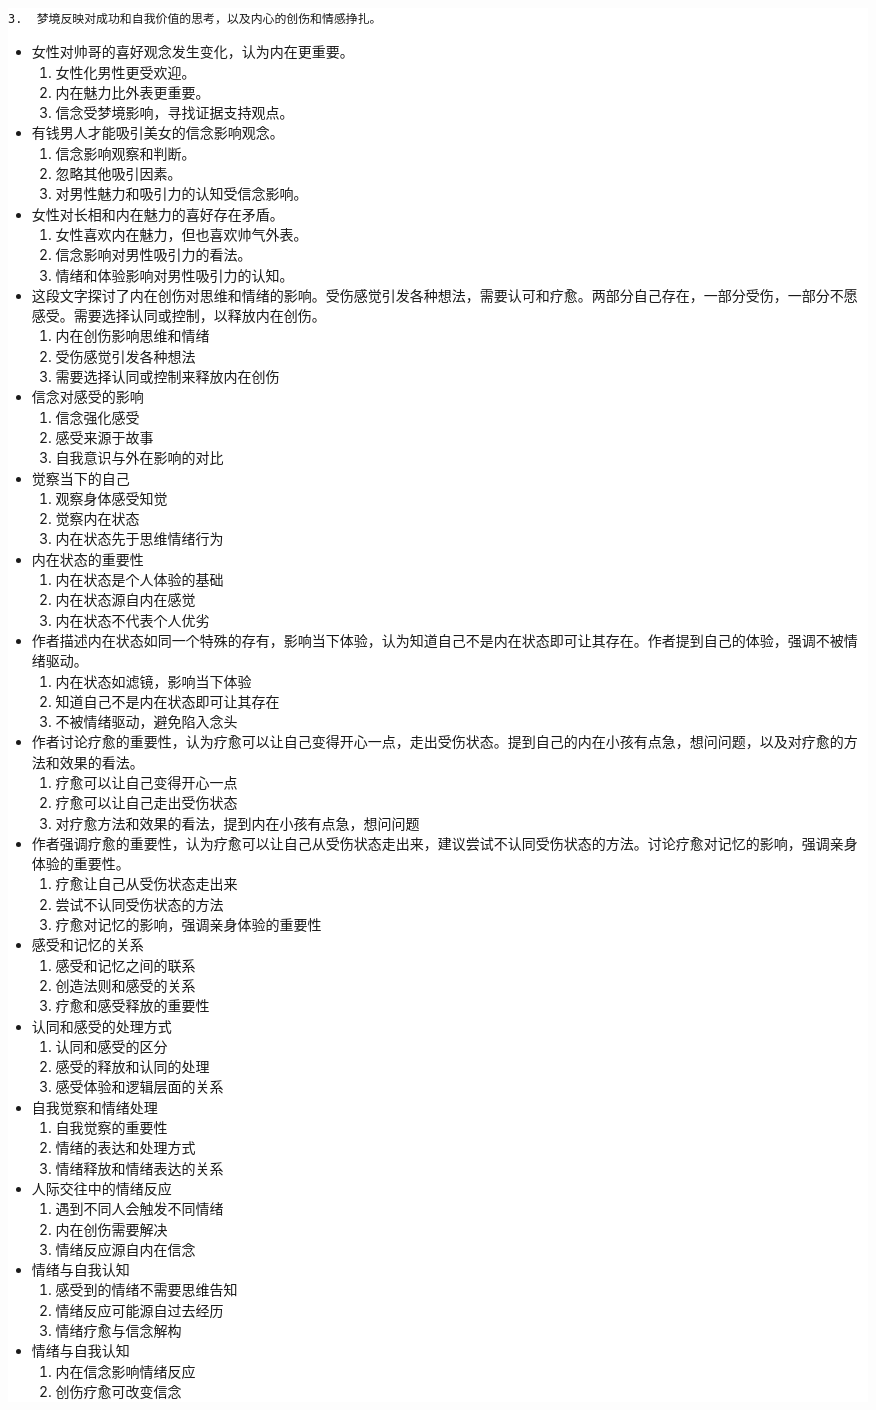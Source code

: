     3.  梦境反映对成功和自我价值的思考，以及内心的创伤和情感挣扎。
-   女性对帅哥的喜好观念发生变化，认为内在更重要。
    1.  女性化男性更受欢迎。
    2.  内在魅力比外表更重要。
    3.  信念受梦境影响，寻找证据支持观点。
-   有钱男人才能吸引美女的信念影响观念。
    1.  信念影响观察和判断。
    2.  忽略其他吸引因素。
    3.  对男性魅力和吸引力的认知受信念影响。
-   女性对长相和内在魅力的喜好存在矛盾。
    1.  女性喜欢内在魅力，但也喜欢帅气外表。
    2.  信念影响对男性吸引力的看法。
    3.  情绪和体验影响对男性吸引力的认知。
-   这段文字探讨了内在创伤对思维和情绪的影响。受伤感觉引发各种想法，需要认可和疗愈。两部分自己存在，一部分受伤，一部分不愿感受。需要选择认同或控制，以释放内在创伤。 
    1.  内在创伤影响思维和情绪
    2.  受伤感觉引发各种想法
    3.  需要选择认同或控制来释放内在创伤
-   信念对感受的影响
    1.  信念强化感受
    2.  感受来源于故事
    3.  自我意识与外在影响的对比
-   觉察当下的自己
    1.  观察身体感受知觉
    2.  觉察内在状态
    3.  内在状态先于思维情绪行为
-   内在状态的重要性
    1.  内在状态是个人体验的基础
    2.  内在状态源自内在感觉
    3.  内在状态不代表个人优劣
-   作者描述内在状态如同一个特殊的存有，影响当下体验，认为知道自己不是内在状态即可让其存在。作者提到自己的体验，强调不被情绪驱动。
    1.  内在状态如滤镜，影响当下体验
    2.  知道自己不是内在状态即可让其存在
    3.  不被情绪驱动，避免陷入念头
-   作者讨论疗愈的重要性，认为疗愈可以让自己变得开心一点，走出受伤状态。提到自己的内在小孩有点急，想问问题，以及对疗愈的方法和效果的看法。
    1.  疗愈可以让自己变得开心一点
    2.  疗愈可以让自己走出受伤状态
    3.  对疗愈方法和效果的看法，提到内在小孩有点急，想问问题
-   作者强调疗愈的重要性，认为疗愈可以让自己从受伤状态走出来，建议尝试不认同受伤状态的方法。讨论疗愈对记忆的影响，强调亲身体验的重要性。
    1.  疗愈让自己从受伤状态走出来
    2.  尝试不认同受伤状态的方法
    3.  疗愈对记忆的影响，强调亲身体验的重要性
-   感受和记忆的关系
    1.  感受和记忆之间的联系
    2.  创造法则和感受的关系
    3.  疗愈和感受释放的重要性
-   认同和感受的处理方式
    1.  认同和感受的区分
    2.  感受的释放和认同的处理
    3.  感受体验和逻辑层面的关系
-   自我觉察和情绪处理
    1.  自我觉察的重要性
    2.  情绪的表达和处理方式
    3.  情绪释放和情绪表达的关系
-   人际交往中的情绪反应
    1.  遇到不同人会触发不同情绪
    2.  内在创伤需要解决
    3.  情绪反应源自内在信念
-   情绪与自我认知
    1.  感受到的情绪不需要思维告知
    2.  情绪反应可能源自过去经历
    3.  情绪疗愈与信念解构
-   情绪与自我认知
    1.  内在信念影响情绪反应
    2.  创伤疗愈可改变信念